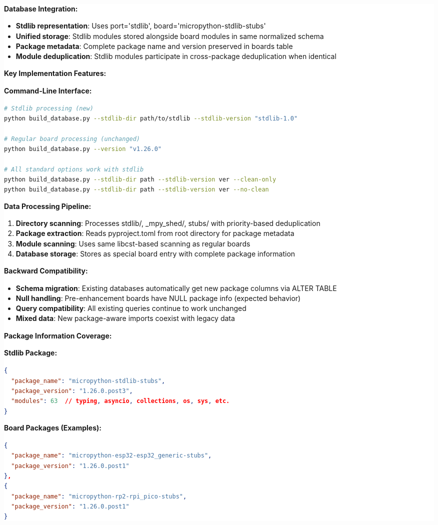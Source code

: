 **Database Integration:**
- **Stdlib representation**: Uses port='stdlib', board='micropython-stdlib-stubs'
- **Unified storage**: Stdlib modules stored alongside board modules in same normalized schema
- **Package metadata**: Complete package name and version preserved in boards table
- **Module deduplication**: Stdlib modules participate in cross-package deduplication when identical

**Key Implementation Features:**

**Command-Line Interface:**
```bash
# Stdlib processing (new)
python build_database.py --stdlib-dir path/to/stdlib --stdlib-version "stdlib-1.0"

# Regular board processing (unchanged)  
python build_database.py --version "v1.26.0"

# All standard options work with stdlib
python build_database.py --stdlib-dir path --stdlib-version ver --clean-only
python build_database.py --stdlib-dir path --stdlib-version ver --no-clean
```

**Data Processing Pipeline:**
1. **Directory scanning**: Processes stdlib/, _mpy_shed/, stubs/ with priority-based deduplication
2. **Package extraction**: Reads pyproject.toml from root directory for package metadata
3. **Module scanning**: Uses same libcst-based scanning as regular boards
4. **Database storage**: Stores as special board entry with complete package information

**Backward Compatibility:**
- **Schema migration**: Existing databases automatically get new package columns via ALTER TABLE
- **Null handling**: Pre-enhancement boards have NULL package info (expected behavior)
- **Query compatibility**: All existing queries continue to work unchanged
- **Mixed data**: New package-aware imports coexist with legacy data

**Package Information Coverage:**

**Stdlib Package:**
```json
{
  "package_name": "micropython-stdlib-stubs",
  "package_version": "1.26.0.post3",
  "modules": 63  // typing, asyncio, collections, os, sys, etc.
}
```

**Board Packages (Examples):**
```json
{
  "package_name": "micropython-esp32-esp32_generic-stubs", 
  "package_version": "1.26.0.post1"
},
{
  "package_name": "micropython-rp2-rpi_pico-stubs",
  "package_version": "1.26.0.post1"  
}
```
